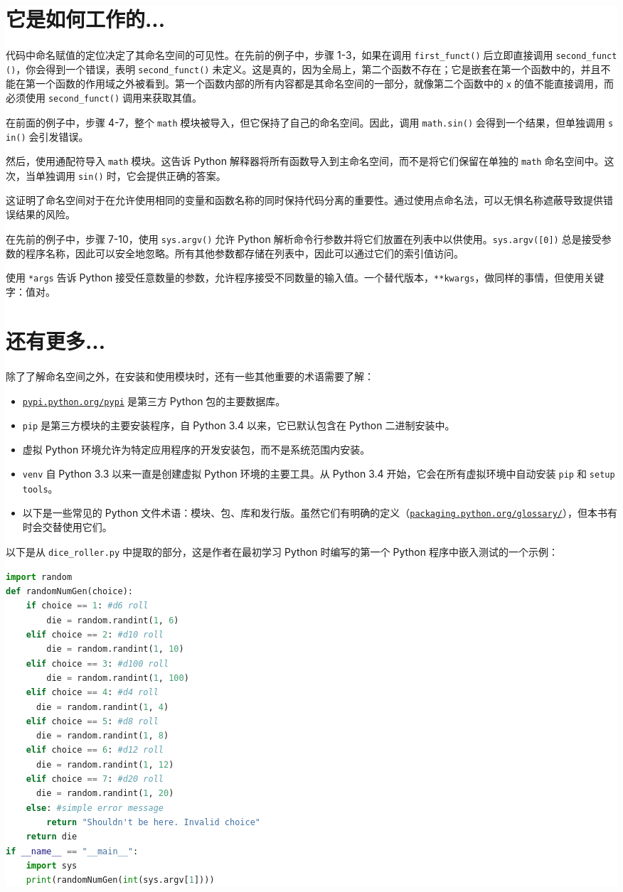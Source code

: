 # 它是如何工作的...

代码中命名赋值的定位决定了其命名空间的可见性。在先前的例子中，步骤 1-3，如果在调用 `first_funct()` 后立即直接调用 `second_funct()`，你会得到一个错误，表明 `second_funct()` 未定义。这是真的，因为全局上，第二个函数不存在；它是嵌套在第一个函数中的，并且不能在第一个函数的作用域之外被看到。第一个函数内部的所有内容都是其命名空间的一部分，就像第二个函数中的 `x` 的值不能直接调用，而必须使用 `second_funct()` 调用来获取其值。

在前面的例子中，步骤 4-7，整个 `math` 模块被导入，但它保持了自己的命名空间。因此，调用 `math.sin()` 会得到一个结果，但单独调用 `sin()` 会引发错误。

然后，使用通配符导入 `math` 模块。这告诉 Python 解释器将所有函数导入到主命名空间，而不是将它们保留在单独的 `math` 命名空间中。这次，当单独调用 `sin()` 时，它会提供正确的答案。

这证明了命名空间对于在允许使用相同的变量和函数名称的同时保持代码分离的重要性。通过使用点命名法，可以无惧名称遮蔽导致提供错误结果的风险。

在先前的例子中，步骤 7-10，使用 `sys.argv()` 允许 Python 解析命令行参数并将它们放置在列表中以供使用。`sys.argv([0])` 总是接受参数的程序名称，因此可以安全地忽略。所有其他参数都存储在列表中，因此可以通过它们的索引值访问。

使用 `*args` 告诉 Python 接受任意数量的参数，允许程序接受不同数量的输入值。一个替代版本，`**kwargs`，做同样的事情，但使用关键字：值对。

# 还有更多...

除了了解命名空间之外，在安装和使用模块时，还有一些其他重要的术语需要了解：

+   [`pypi.python.org/pypi`](https://pypi.python.org/pypi) 是第三方 Python 包的主要数据库。

+   `pip` 是第三方模块的主要安装程序，自 Python 3.4 以来，它已默认包含在 Python 二进制安装中。

+   虚拟 Python 环境允许为特定应用程序的开发安装包，而不是系统范围内安装。

+   `venv` 自 Python 3.3 以来一直是创建虚拟 Python 环境的主要工具。从 Python 3.4 开始，它会在所有虚拟环境中自动安装 `pip` 和 `setuptools`。

+   以下是一些常见的 Python 文件术语：模块、包、库和发行版。虽然它们有明确的定义（[`packaging.python.org/glossary/`](https://packaging.python.org/glossary/)），但本书有时会交替使用它们。

以下是从 `dice_roller.py` 中提取的部分，这是作者在最初学习 Python 时编写的第一个 Python 程序中嵌入测试的一个示例：

```py
import random
def randomNumGen(choice):
    if choice == 1: #d6 roll
        die = random.randint(1, 6)
    elif choice == 2: #d10 roll
        die = random.randint(1, 10)
    elif choice == 3: #d100 roll
        die = random.randint(1, 100)
    elif choice == 4: #d4 roll
      die = random.randint(1, 4)
    elif choice == 5: #d8 roll
      die = random.randint(1, 8)
    elif choice == 6: #d12 roll
      die = random.randint(1, 12)
    elif choice == 7: #d20 roll
      die = random.randint(1, 20)
    else: #simple error message
        return "Shouldn't be here. Invalid choice"
    return die
if __name__ == "__main__":
    import sys
    print(randomNumGen(int(sys.argv[1])))
```
